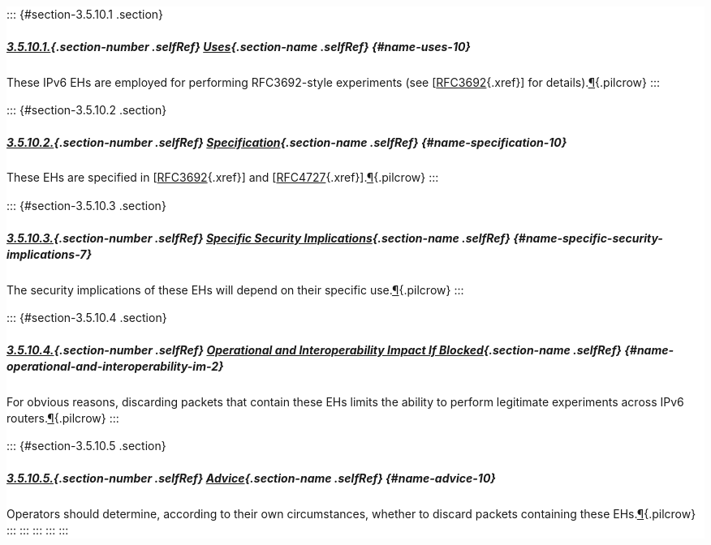 ::: {#section-3.5.10.1 .section}
##### [3.5.10.1.](#section-3.5.10.1){.section-number .selfRef} [Uses](#name-uses-10){.section-name .selfRef} {#name-uses-10}

These IPv6 EHs are employed for performing RFC3692-style experiments
(see \[[RFC3692](#RFC3692){.xref}\] for
details).[¶](#section-3.5.10.1-1){.pilcrow}
:::

::: {#section-3.5.10.2 .section}
##### [3.5.10.2.](#section-3.5.10.2){.section-number .selfRef} [Specification](#name-specification-10){.section-name .selfRef} {#name-specification-10}

These EHs are specified in \[[RFC3692](#RFC3692){.xref}\] and
\[[RFC4727](#RFC4727){.xref}\].[¶](#section-3.5.10.2-1){.pilcrow}
:::

::: {#section-3.5.10.3 .section}
##### [3.5.10.3.](#section-3.5.10.3){.section-number .selfRef} [Specific Security Implications](#name-specific-security-implications-7){.section-name .selfRef} {#name-specific-security-implications-7}

The security implications of these EHs will depend on their specific
use.[¶](#section-3.5.10.3-1){.pilcrow}
:::

::: {#section-3.5.10.4 .section}
##### [3.5.10.4.](#section-3.5.10.4){.section-number .selfRef} [Operational and Interoperability Impact If Blocked](#name-operational-and-interoperability-im-2){.section-name .selfRef} {#name-operational-and-interoperability-im-2}

For obvious reasons, discarding packets that contain these EHs limits
the ability to perform legitimate experiments across IPv6
routers.[¶](#section-3.5.10.4-1){.pilcrow}
:::

::: {#section-3.5.10.5 .section}
##### [3.5.10.5.](#section-3.5.10.5){.section-number .selfRef} [Advice](#name-advice-10){.section-name .selfRef} {#name-advice-10}

Operators should determine, according to their own circumstances,
whether to discard packets containing these
EHs.[¶](#section-3.5.10.5-1){.pilcrow}
:::
:::
:::
:::
:::
